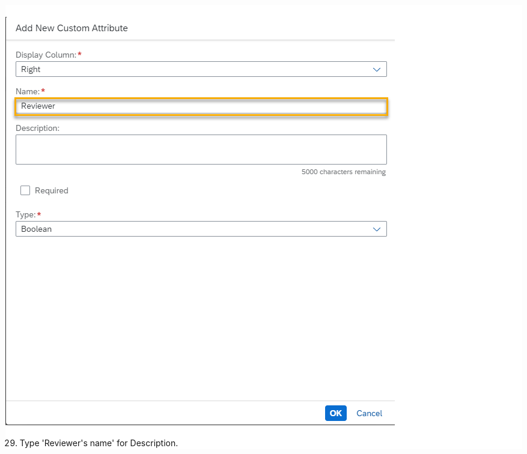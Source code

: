 <br>![](/exercises/ex2/images/Ex02_Part02_Attribute_20.png)

29. Type 'Reviewer's name' for Description.